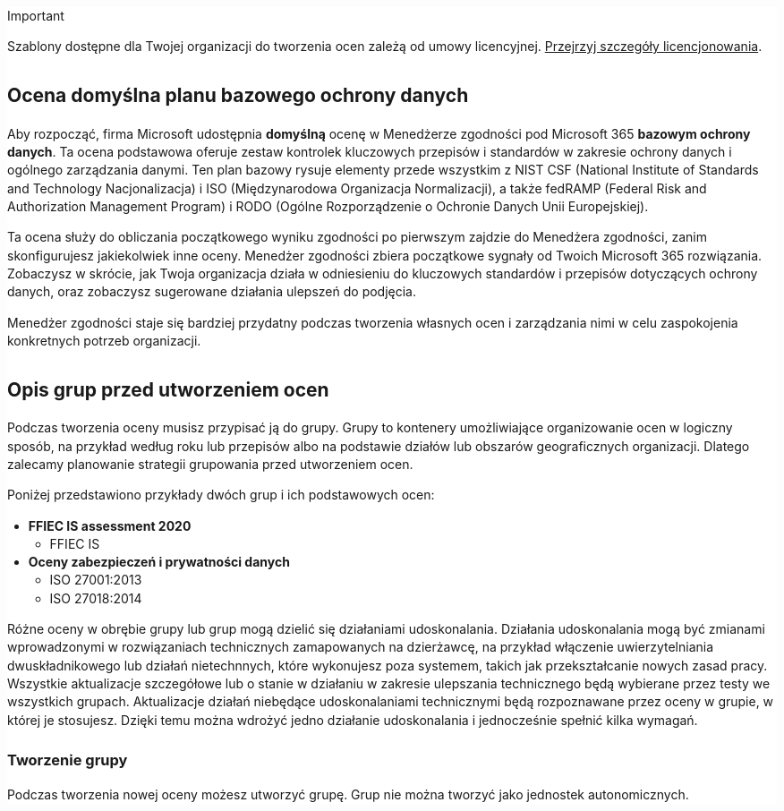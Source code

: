 > [!IMPORTANT]
> Szablony dostępne dla Twojej organizacji do tworzenia ocen zależą od umowy licencyjnej. [Przejrzyj szczegóły licencjonowania](/office365/servicedescriptions/microsoft-365-service-descriptions/microsoft-365-tenantlevel-services-licensing-guidance/microsoft-365-security-compliance-licensing-guidance).

## <a name="data-protection-baseline-default-assessment"></a>Ocena domyślna planu bazowego ochrony danych

Aby rozpocząć, firma Microsoft udostępnia **domyślną** ocenę w Menedżerze zgodności pod Microsoft 365 **bazowym ochrony danych**. Ta ocena podstawowa oferuje zestaw kontrolek kluczowych przepisów i standardów w zakresie ochrony danych i ogólnego zarządzania danymi. Ten plan bazowy rysuje elementy przede wszystkim z NIST CSF (National Institute of Standards and Technology Nacjonalizacja) i ISO (Międzynarodowa Organizacja Normalizacji), a także fedRAMP (Federal Risk and Authorization Management Program) i RODO (Ogólne Rozporządzenie o Ochronie Danych Unii Europejskiej).

Ta ocena służy do obliczania początkowego wyniku zgodności po pierwszym zajdzie do Menedżera zgodności, zanim skonfigurujesz jakiekolwiek inne oceny. Menedżer zgodności zbiera początkowe sygnały od Twoich Microsoft 365 rozwiązania. Zobaczysz w skrócie, jak Twoja organizacja działa w odniesieniu do kluczowych standardów i przepisów dotyczących ochrony danych, oraz zobaczysz sugerowane działania ulepszeń do podjęcia.

Menedżer zgodności staje się bardziej przydatny podczas tworzenia własnych ocen i zarządzania nimi w celu zaspokojenia konkretnych potrzeb organizacji.

## <a name="understand-groups-before-creating-assessments"></a>Opis grup przed utworzeniem ocen

Podczas tworzenia oceny musisz przypisać ją do grupy. Grupy to kontenery umożliwiające organizowanie ocen w logiczny sposób, na przykład według roku lub przepisów albo na podstawie działów lub obszarów geograficznych organizacji. Dlatego zalecamy planowanie strategii grupowania przed utworzeniem ocen.

Poniżej przedstawiono przykłady dwóch grup i ich podstawowych ocen:

- **FFIEC IS assessment 2020**
  - FFIEC IS
- **Oceny zabezpieczeń i prywatności danych**
  - ISO 27001:2013
  - ISO 27018:2014

Różne oceny w obrębie grupy lub grup mogą dzielić się działaniami udoskonalania. Działania udoskonalania mogą być zmianami wprowadzonymi w rozwiązaniach technicznych zamapowanych na dzierżawcę, na przykład włączenie uwierzytelniania dwuskładnikowego lub działań nietechnnych, które wykonujesz poza systemem, takich jak przekształcanie nowych zasad pracy. Wszystkie aktualizacje szczegółowe lub o stanie w działaniu w zakresie ulepszania technicznego będą wybierane przez testy we wszystkich grupach. Aktualizacje działań niebędące udoskonalaniami technicznymi będą rozpoznawane przez oceny w grupie, w której je stosujesz. Dzięki temu można wdrożyć jedno działanie udoskonalania i jednocześnie spełnić kilka wymagań.

### <a name="create-a-group"></a>Tworzenie grupy

Podczas tworzenia nowej oceny możesz utworzyć grupę. Grup nie można tworzyć jako jednostek autonomicznych.
